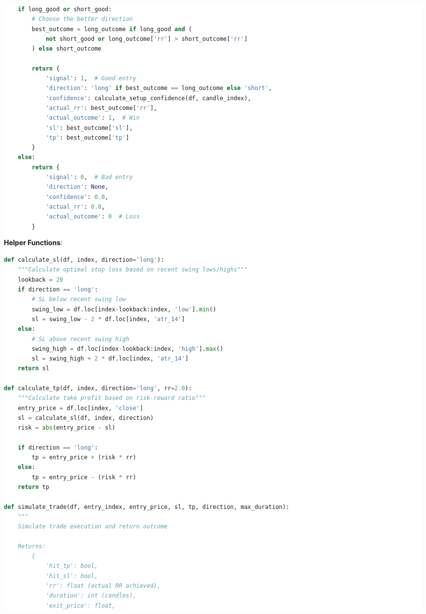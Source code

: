 ```python
    if long_good or short_good:
        # Choose the better direction
        best_outcome = long_outcome if long_good and (
            not short_good or long_outcome['rr'] > short_outcome['rr']
        ) else short_outcome

        return {
            'signal': 1,  # Good entry
            'direction': 'long' if best_outcome == long_outcome else 'short',
            'confidence': calculate_setup_confidence(df, candle_index),
            'actual_rr': best_outcome['rr'],
            'actual_outcome': 1,  # Win
            'sl': best_outcome['sl'],
            'tp': best_outcome['tp']
        }
    else:
        return {
            'signal': 0,  # Bad entry
            'direction': None,
            'confidence': 0.0,
            'actual_rr': 0.0,
            'actual_outcome': 0  # Loss
        }
```

**Helper Functions**:

```python
def calculate_sl(df, index, direction='long'):
    """Calculate optimal stop loss based on recent swing lows/highs"""
    lookback = 20
    if direction == 'long':
        # SL below recent swing low
        swing_low = df.loc[index-lookback:index, 'low'].min()
        sl = swing_low - 2 * df.loc[index, 'atr_14']
    else:
        # SL above recent swing high
        swing_high = df.loc[index-lookback:index, 'high'].max()
        sl = swing_high + 2 * df.loc[index, 'atr_14']
    return sl

def calculate_tp(df, index, direction='long', rr=2.0):
    """Calculate take profit based on risk-reward ratio"""
    entry_price = df.loc[index, 'close']
    sl = calculate_sl(df, index, direction)
    risk = abs(entry_price - sl)

    if direction == 'long':
        tp = entry_price + (risk * rr)
    else:
        tp = entry_price - (risk * rr)
    return tp

def simulate_trade(df, entry_index, entry_price, sl, tp, direction, max_duration):
    """
    Simulate trade execution and return outcome

    Returns:
        {
            'hit_tp': bool,
            'hit_sl': bool,
            'rr': float (actual RR achieved),
            'duration': int (candles),
            'exit_price': float,
```